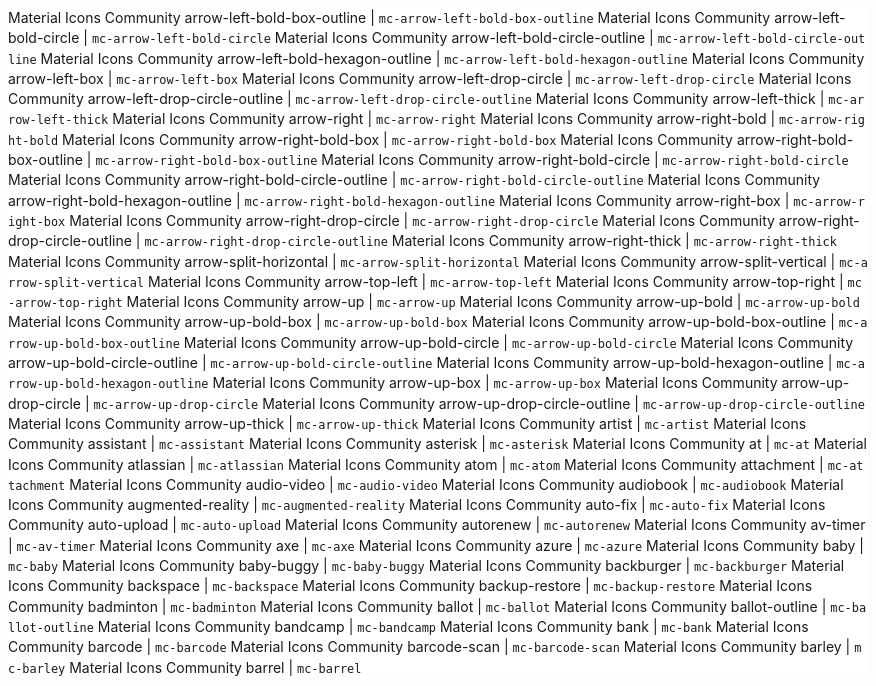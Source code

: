 Material Icons Community arrow-left-bold-box-outline | `mc-arrow-left-bold-box-outline`
Material Icons Community arrow-left-bold-circle | `mc-arrow-left-bold-circle`
Material Icons Community arrow-left-bold-circle-outline | `mc-arrow-left-bold-circle-outline`
Material Icons Community arrow-left-bold-hexagon-outline | `mc-arrow-left-bold-hexagon-outline`
Material Icons Community arrow-left-box | `mc-arrow-left-box`
Material Icons Community arrow-left-drop-circle | `mc-arrow-left-drop-circle`
Material Icons Community arrow-left-drop-circle-outline | `mc-arrow-left-drop-circle-outline`
Material Icons Community arrow-left-thick | `mc-arrow-left-thick`
Material Icons Community arrow-right | `mc-arrow-right`
Material Icons Community arrow-right-bold | `mc-arrow-right-bold`
Material Icons Community arrow-right-bold-box | `mc-arrow-right-bold-box`
Material Icons Community arrow-right-bold-box-outline | `mc-arrow-right-bold-box-outline`
Material Icons Community arrow-right-bold-circle | `mc-arrow-right-bold-circle`
Material Icons Community arrow-right-bold-circle-outline | `mc-arrow-right-bold-circle-outline`
Material Icons Community arrow-right-bold-hexagon-outline | `mc-arrow-right-bold-hexagon-outline`
Material Icons Community arrow-right-box | `mc-arrow-right-box`
Material Icons Community arrow-right-drop-circle | `mc-arrow-right-drop-circle`
Material Icons Community arrow-right-drop-circle-outline | `mc-arrow-right-drop-circle-outline`
Material Icons Community arrow-right-thick | `mc-arrow-right-thick`
Material Icons Community arrow-split-horizontal | `mc-arrow-split-horizontal`
Material Icons Community arrow-split-vertical | `mc-arrow-split-vertical`
Material Icons Community arrow-top-left | `mc-arrow-top-left`
Material Icons Community arrow-top-right | `mc-arrow-top-right`
Material Icons Community arrow-up | `mc-arrow-up`
Material Icons Community arrow-up-bold | `mc-arrow-up-bold`
Material Icons Community arrow-up-bold-box | `mc-arrow-up-bold-box`
Material Icons Community arrow-up-bold-box-outline | `mc-arrow-up-bold-box-outline`
Material Icons Community arrow-up-bold-circle | `mc-arrow-up-bold-circle`
Material Icons Community arrow-up-bold-circle-outline | `mc-arrow-up-bold-circle-outline`
Material Icons Community arrow-up-bold-hexagon-outline | `mc-arrow-up-bold-hexagon-outline`
Material Icons Community arrow-up-box | `mc-arrow-up-box`
Material Icons Community arrow-up-drop-circle | `mc-arrow-up-drop-circle`
Material Icons Community arrow-up-drop-circle-outline | `mc-arrow-up-drop-circle-outline`
Material Icons Community arrow-up-thick | `mc-arrow-up-thick`
Material Icons Community artist | `mc-artist`
Material Icons Community assistant | `mc-assistant`
Material Icons Community asterisk | `mc-asterisk`
Material Icons Community at | `mc-at`
Material Icons Community atlassian | `mc-atlassian`
Material Icons Community atom | `mc-atom`
Material Icons Community attachment | `mc-attachment`
Material Icons Community audio-video | `mc-audio-video`
Material Icons Community audiobook | `mc-audiobook`
Material Icons Community augmented-reality | `mc-augmented-reality`
Material Icons Community auto-fix | `mc-auto-fix`
Material Icons Community auto-upload | `mc-auto-upload`
Material Icons Community autorenew | `mc-autorenew`
Material Icons Community av-timer | `mc-av-timer`
Material Icons Community axe | `mc-axe`
Material Icons Community azure | `mc-azure`
Material Icons Community baby | `mc-baby`
Material Icons Community baby-buggy | `mc-baby-buggy`
Material Icons Community backburger | `mc-backburger`
Material Icons Community backspace | `mc-backspace`
Material Icons Community backup-restore | `mc-backup-restore`
Material Icons Community badminton | `mc-badminton`
Material Icons Community ballot | `mc-ballot`
Material Icons Community ballot-outline | `mc-ballot-outline`
Material Icons Community bandcamp | `mc-bandcamp`
Material Icons Community bank | `mc-bank`
Material Icons Community barcode | `mc-barcode`
Material Icons Community barcode-scan | `mc-barcode-scan`
Material Icons Community barley | `mc-barley`
Material Icons Community barrel | `mc-barrel`
